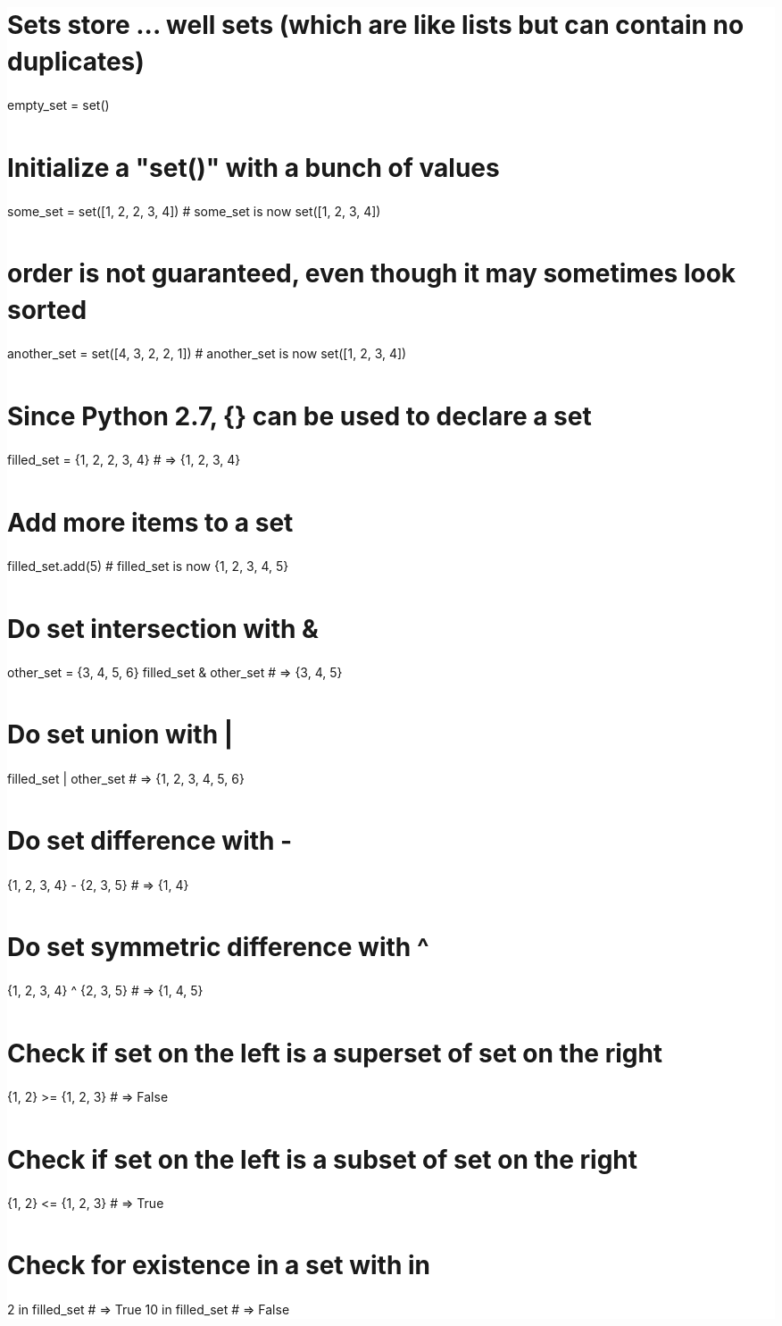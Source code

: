 
# Sets store ... well sets (which are like lists but can contain no duplicates)
empty_set = set()
# Initialize a "set()" with a bunch of values
some_set = set([1, 2, 2, 3, 4])   # some_set is now set([1, 2, 3, 4])

# order is not guaranteed, even though it may sometimes look sorted
another_set = set([4, 3, 2, 2, 1])  # another_set is now set([1, 2, 3, 4])

# Since Python 2.7, {} can be used to declare a set
filled_set = {1, 2, 2, 3, 4}   # => {1, 2, 3, 4}

# Add more items to a set
filled_set.add(5)   # filled_set is now {1, 2, 3, 4, 5}

# Do set intersection with &
other_set = {3, 4, 5, 6}
filled_set & other_set   # => {3, 4, 5}

# Do set union with |
filled_set | other_set   # => {1, 2, 3, 4, 5, 6}

# Do set difference with -
{1, 2, 3, 4} - {2, 3, 5}   # => {1, 4}

# Do set symmetric difference with ^
{1, 2, 3, 4} ^ {2, 3, 5}  # => {1, 4, 5}

# Check if set on the left is a superset of set on the right
{1, 2} >= {1, 2, 3} # => False

# Check if set on the left is a subset of set on the right
{1, 2} <= {1, 2, 3} # => True

# Check for existence in a set with in
2 in filled_set   # => True
10 in filled_set   # => False
